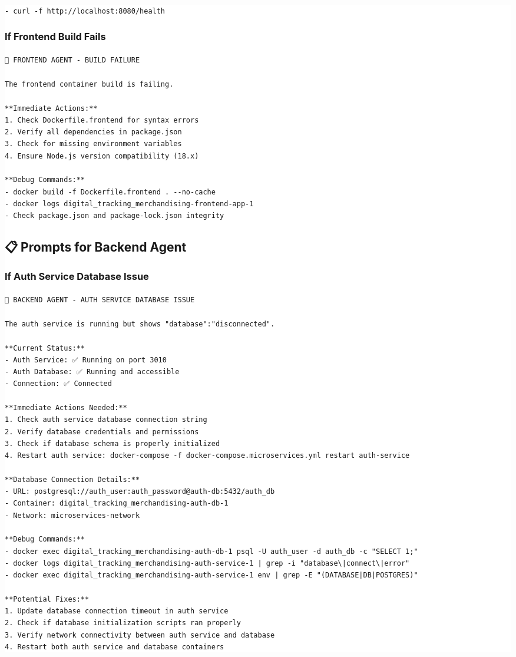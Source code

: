 ```
- curl -f http://localhost:8080/health
```

### **If Frontend Build Fails**
```
🚨 FRONTEND AGENT - BUILD FAILURE

The frontend container build is failing.

**Immediate Actions:**
1. Check Dockerfile.frontend for syntax errors
2. Verify all dependencies in package.json
3. Check for missing environment variables
4. Ensure Node.js version compatibility (18.x)

**Debug Commands:**
- docker build -f Dockerfile.frontend . --no-cache
- docker logs digital_tracking_merchandising-frontend-app-1
- Check package.json and package-lock.json integrity
```

## 📋 **Prompts for Backend Agent**

### **If Auth Service Database Issue**
```
🚨 BACKEND AGENT - AUTH SERVICE DATABASE ISSUE

The auth service is running but shows "database":"disconnected".

**Current Status:**
- Auth Service: ✅ Running on port 3010
- Auth Database: ✅ Running and accessible
- Connection: ✅ Connected

**Immediate Actions Needed:**
1. Check auth service database connection string
2. Verify database credentials and permissions
3. Check if database schema is properly initialized
4. Restart auth service: docker-compose -f docker-compose.microservices.yml restart auth-service

**Database Connection Details:**
- URL: postgresql://auth_user:auth_password@auth-db:5432/auth_db
- Container: digital_tracking_merchandising-auth-db-1
- Network: microservices-network

**Debug Commands:**
- docker exec digital_tracking_merchandising-auth-db-1 psql -U auth_user -d auth_db -c "SELECT 1;"
- docker logs digital_tracking_merchandising-auth-service-1 | grep -i "database\|connect\|error"
- docker exec digital_tracking_merchandising-auth-service-1 env | grep -E "(DATABASE|DB|POSTGRES)"

**Potential Fixes:**
1. Update database connection timeout in auth service
2. Check if database initialization scripts ran properly
3. Verify network connectivity between auth service and database
4. Restart both auth service and database containers
```

